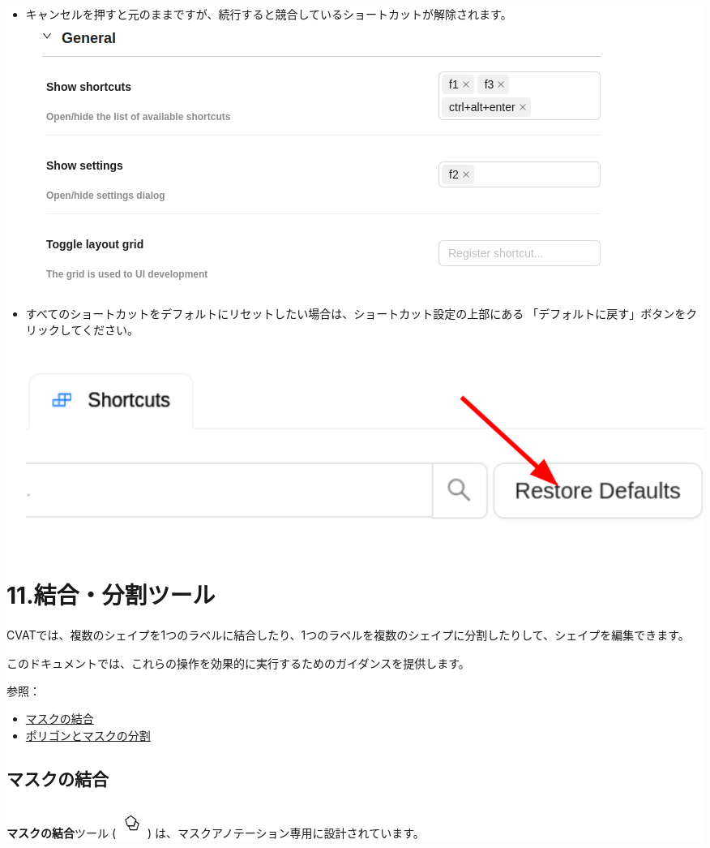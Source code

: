 - キャンセルを押すと元のままですが、続行すると競合しているショートカットが解除されます。\
![](./images/shortcuts08.png)

- すべてのショートカットをデフォルトにリセットしたい場合は、ショートカット設定の上部にある
  「デフォルトに戻す」ボタンをクリックしてください。\
![](./images/shortcuts09.png)
# 11.結合・分割ツール

CVATでは、複数のシェイプを1つのラベルに結合したり、1つのラベルを複数のシェイプに分割したりして、シェイプを編集できます。

このドキュメントでは、これらの操作を効果的に実行するためのガイダンスを提供します。

参照：

- [マスクの結合](#joining-masks)
- [ポリゴンとマスクの分割](#slicing-polygons-and-masks)

## マスクの結合

**マスクの結合**ツール (![マスクの結合ツールアイコン](./images/join-masks-icon.jpg)) は、マスクアノテーション専用に設計されています。
